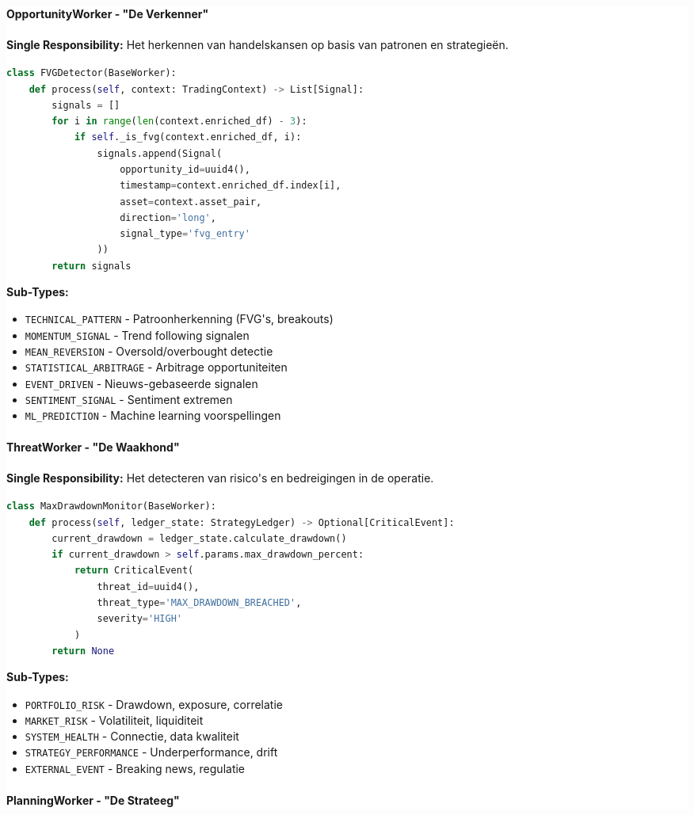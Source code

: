#### **OpportunityWorker - "De Verkenner"**

**Single Responsibility:** Het herkennen van handelskansen op basis van patronen en strategieën.

```python
class FVGDetector(BaseWorker):
    def process(self, context: TradingContext) -> List[Signal]:
        signals = []
        for i in range(len(context.enriched_df) - 3):
            if self._is_fvg(context.enriched_df, i):
                signals.append(Signal(
                    opportunity_id=uuid4(),
                    timestamp=context.enriched_df.index[i],
                    asset=context.asset_pair,
                    direction='long',
                    signal_type='fvg_entry'
                ))
        return signals
```

**Sub-Types:**
- `TECHNICAL_PATTERN` - Patroonherkenning (FVG's, breakouts)
- `MOMENTUM_SIGNAL` - Trend following signalen
- `MEAN_REVERSION` - Oversold/overbought detectie
- `STATISTICAL_ARBITRAGE` - Arbitrage opportuniteiten
- `EVENT_DRIVEN` - Nieuws-gebaseerde signalen
- `SENTIMENT_SIGNAL` - Sentiment extremen
- `ML_PREDICTION` - Machine learning voorspellingen

#### **ThreatWorker - "De Waakhond"**

**Single Responsibility:** Het detecteren van risico's en bedreigingen in de operatie.

```python
class MaxDrawdownMonitor(BaseWorker):
    def process(self, ledger_state: StrategyLedger) -> Optional[CriticalEvent]:
        current_drawdown = ledger_state.calculate_drawdown()
        if current_drawdown > self.params.max_drawdown_percent:
            return CriticalEvent(
                threat_id=uuid4(),
                threat_type='MAX_DRAWDOWN_BREACHED',
                severity='HIGH'
            )
        return None
```

**Sub-Types:**
- `PORTFOLIO_RISK` - Drawdown, exposure, correlatie
- `MARKET_RISK` - Volatiliteit, liquiditeit
- `SYSTEM_HEALTH` - Connectie, data kwaliteit
- `STRATEGY_PERFORMANCE` - Underperformance, drift
- `EXTERNAL_EVENT` - Breaking news, regulatie

#### **PlanningWorker - "De Strateeg"**
